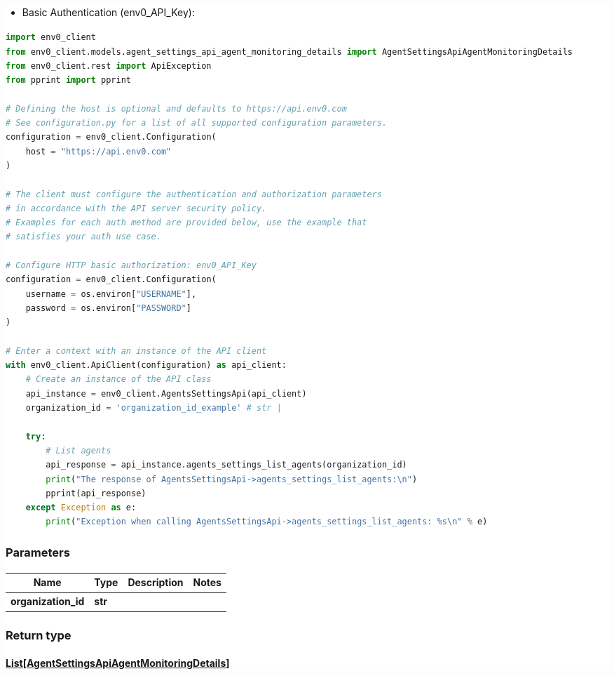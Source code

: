* Basic Authentication (env0_API_Key):

```python
import env0_client
from env0_client.models.agent_settings_api_agent_monitoring_details import AgentSettingsApiAgentMonitoringDetails
from env0_client.rest import ApiException
from pprint import pprint

# Defining the host is optional and defaults to https://api.env0.com
# See configuration.py for a list of all supported configuration parameters.
configuration = env0_client.Configuration(
    host = "https://api.env0.com"
)

# The client must configure the authentication and authorization parameters
# in accordance with the API server security policy.
# Examples for each auth method are provided below, use the example that
# satisfies your auth use case.

# Configure HTTP basic authorization: env0_API_Key
configuration = env0_client.Configuration(
    username = os.environ["USERNAME"],
    password = os.environ["PASSWORD"]
)

# Enter a context with an instance of the API client
with env0_client.ApiClient(configuration) as api_client:
    # Create an instance of the API class
    api_instance = env0_client.AgentsSettingsApi(api_client)
    organization_id = 'organization_id_example' # str | 

    try:
        # List agents
        api_response = api_instance.agents_settings_list_agents(organization_id)
        print("The response of AgentsSettingsApi->agents_settings_list_agents:\n")
        pprint(api_response)
    except Exception as e:
        print("Exception when calling AgentsSettingsApi->agents_settings_list_agents: %s\n" % e)
```



### Parameters


Name | Type | Description  | Notes
------------- | ------------- | ------------- | -------------
 **organization_id** | **str**|  | 

### Return type

[**List[AgentSettingsApiAgentMonitoringDetails]**](AgentSettingsApiAgentMonitoringDetails.md)
